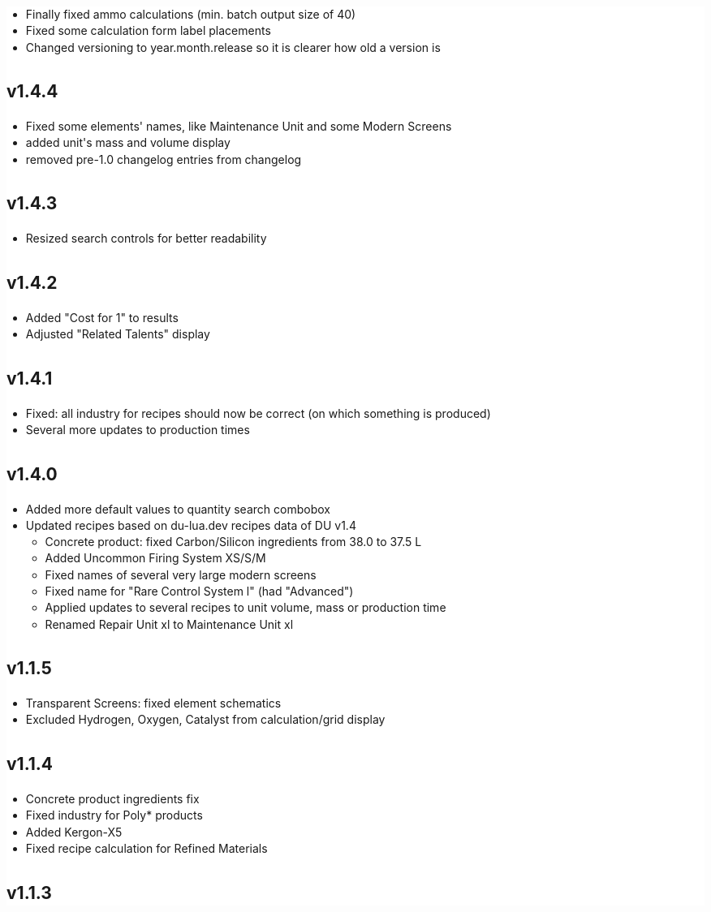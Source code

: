 - Finally fixed ammo calculations (min. batch output size of 40)
- Fixed some calculation form label placements
- Changed versioning to year.month.release so it is clearer how old a version is

## v1.4.4

- Fixed some elements' names, like Maintenance Unit and some Modern Screens
- added unit's mass and volume display
- removed pre-1.0 changelog entries from changelog

## v1.4.3

- Resized search controls for better readability

## v1.4.2

- Added "Cost for 1" to results
- Adjusted "Related Talents" display

## v1.4.1

- Fixed: all industry for recipes should now be correct (on which something is produced)
- Several more updates to production times

## v1.4.0

- Added more default values to quantity search combobox
- Updated recipes based on du-lua.dev recipes data of DU v1.4
  - Concrete product: fixed Carbon/Silicon ingredients from 38.0 to 37.5 L
  - Added Uncommon Firing System XS/S/M
  - Fixed names of several very large modern screens
  - Fixed name for "Rare Control System l" (had "Advanced")
  - Applied updates to several recipes to unit volume, mass or production time
  - Renamed Repair Unit xl to Maintenance Unit xl

## v1.1.5

- Transparent Screens: fixed element schematics
- Excluded Hydrogen, Oxygen, Catalyst from calculation/grid display

## v1.1.4

- Concrete product ingredients fix
- Fixed industry for Poly* products
- Added Kergon-X5
- Fixed recipe calculation for Refined Materials

## v1.1.3
